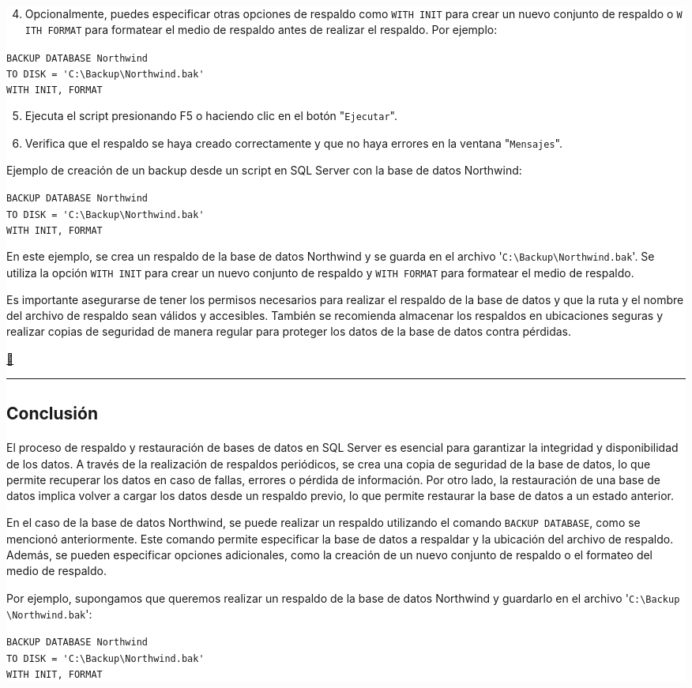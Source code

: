 4. Opcionalmente, puedes especificar otras opciones de respaldo como `WITH INIT` para crear un nuevo conjunto de respaldo o `WITH FORMAT` para formatear el medio de respaldo antes de realizar el respaldo. Por ejemplo:

```
BACKUP DATABASE Northwind
TO DISK = 'C:\Backup\Northwind.bak'
WITH INIT, FORMAT
```

5. Ejecuta el script presionando F5 o haciendo clic en el botón "`Ejecutar`".

6. Verifica que el respaldo se haya creado correctamente y que no haya errores en la ventana "`Mensajes`".

Ejemplo de creación de un backup desde un script en SQL Server con la base de datos Northwind:

```
BACKUP DATABASE Northwind
TO DISK = 'C:\Backup\Northwind.bak'
WITH INIT, FORMAT
```

En este ejemplo, se crea un respaldo de la base de datos Northwind y se guarda en el archivo '`C:\Backup\Northwind.bak`'. Se utiliza la opción `WITH INIT` para crear un nuevo conjunto de respaldo y `WITH FORMAT` para formatear el medio de respaldo.

Es importante asegurarse de tener los permisos necesarios para realizar el respaldo de la base de datos y que la ruta y el nombre del archivo de respaldo sean válidos y accesibles. También se recomienda almacenar los respaldos en ubicaciones seguras y realizar copias de seguridad de manera regular para proteger los datos de la base de datos contra pérdidas.

[🔼](#índice)

---

## **Conclusión**

El proceso de respaldo y restauración de bases de datos en SQL Server es esencial para garantizar la integridad y disponibilidad de los datos. A través de la realización de respaldos periódicos, se crea una copia de seguridad de la base de datos, lo que permite recuperar los datos en caso de fallas, errores o pérdida de información. Por otro lado, la restauración de una base de datos implica volver a cargar los datos desde un respaldo previo, lo que permite restaurar la base de datos a un estado anterior.

En el caso de la base de datos Northwind, se puede realizar un respaldo utilizando el comando `BACKUP DATABASE`, como se mencionó anteriormente. Este comando permite especificar la base de datos a respaldar y la ubicación del archivo de respaldo. Además, se pueden especificar opciones adicionales, como la creación de un nuevo conjunto de respaldo o el formateo del medio de respaldo.

Por ejemplo, supongamos que queremos realizar un respaldo de la base de datos Northwind y guardarlo en el archivo '`C:\Backup\Northwind.bak`':

```
BACKUP DATABASE Northwind
TO DISK = 'C:\Backup\Northwind.bak'
WITH INIT, FORMAT
```
